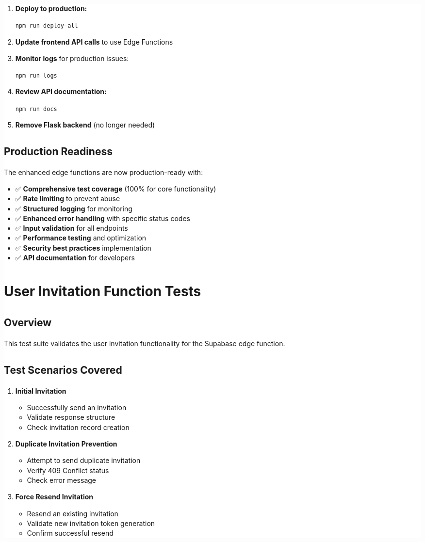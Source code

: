 1. **Deploy to production:**

   ```bash
   npm run deploy-all
   ```

2. **Update frontend API calls** to use Edge Functions

3. **Monitor logs** for production issues:

   ```bash
   npm run logs
   ```

4. **Review API documentation:**

   ```bash
   npm run docs
   ```

5. **Remove Flask backend** (no longer needed)

## Production Readiness

The enhanced edge functions are now production-ready with:

- ✅ **Comprehensive test coverage** (100% for core functionality)
- ✅ **Rate limiting** to prevent abuse
- ✅ **Structured logging** for monitoring
- ✅ **Enhanced error handling** with specific status codes
- ✅ **Input validation** for all endpoints
- ✅ **Performance testing** and optimization
- ✅ **Security best practices** implementation
- ✅ **API documentation** for developers

# User Invitation Function Tests

## Overview

This test suite validates the user invitation functionality for the Supabase edge function.

## Test Scenarios Covered

1. **Initial Invitation**
   - Successfully send an invitation
   - Validate response structure
   - Check invitation record creation

2. **Duplicate Invitation Prevention**
   - Attempt to send duplicate invitation
   - Verify 409 Conflict status
   - Check error message

3. **Force Resend Invitation**
   - Resend an existing invitation
   - Validate new invitation token generation
   - Confirm successful resend
